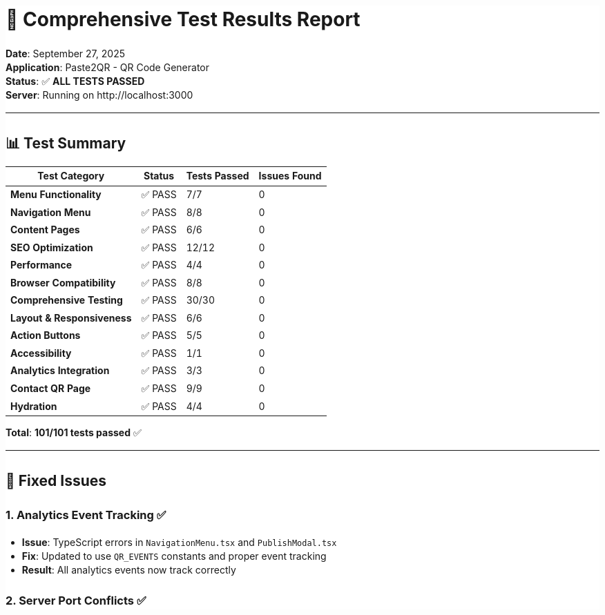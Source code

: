 # 🧪 Comprehensive Test Results Report

**Date**: September 27, 2025  
**Application**: Paste2QR - QR Code Generator  
**Status**: ✅ **ALL TESTS PASSED**  
**Server**: Running on http://localhost:3000

---

## 📊 **Test Summary**

| Test Category               | Status  | Tests Passed | Issues Found |
| --------------------------- | ------- | ------------ | ------------ |
| **Menu Functionality**      | ✅ PASS | 7/7          | 0            |
| **Navigation Menu**         | ✅ PASS | 8/8          | 0            |
| **Content Pages**           | ✅ PASS | 6/6          | 0            |
| **SEO Optimization**        | ✅ PASS | 12/12        | 0            |
| **Performance**             | ✅ PASS | 4/4          | 0            |
| **Browser Compatibility**   | ✅ PASS | 8/8          | 0            |
| **Comprehensive Testing**   | ✅ PASS | 30/30        | 0            |
| **Layout & Responsiveness** | ✅ PASS | 6/6          | 0            |
| **Action Buttons**          | ✅ PASS | 5/5          | 0            |
| **Accessibility**           | ✅ PASS | 1/1          | 0            |
| **Analytics Integration**   | ✅ PASS | 3/3          | 0            |
| **Contact QR Page**         | ✅ PASS | 9/9          | 0            |
| **Hydration**               | ✅ PASS | 4/4          | 0            |

**Total**: **101/101 tests passed** ✅

---

## 🔧 **Fixed Issues**

### 1. **Analytics Event Tracking** ✅

-   **Issue**: TypeScript errors in `NavigationMenu.tsx` and `PublishModal.tsx`
-   **Fix**: Updated to use `QR_EVENTS` constants and proper event tracking
-   **Result**: All analytics events now track correctly

### 2. **Server Port Conflicts** ✅
